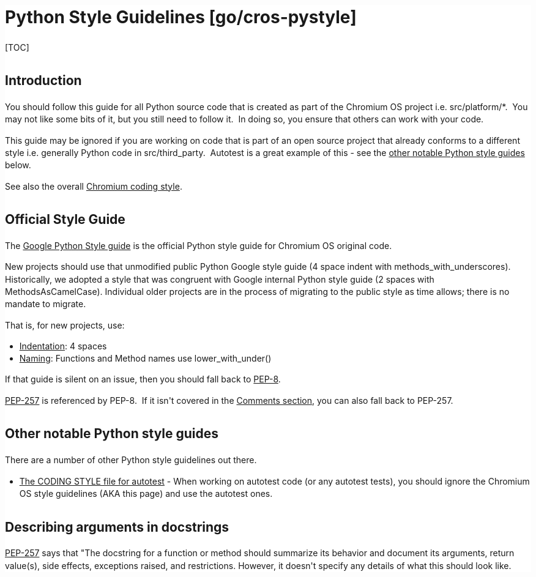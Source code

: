 # Python Style Guidelines [go/cros-pystyle]

[TOC]

## Introduction

You should follow this guide for all Python source code that is created as part
of the Chromium OS project i.e. src/platform/\*.  You may not like some bits of
it, but you still need to follow it.  In doing so, you ensure that others can
work with your code.

This guide may be ignored if you are working on code that is part of an open
source project that already conforms to a different style i.e. generally Python
code in src/third\_party.  Autotest is a great example of this - see the [other
notable Python style guides](#Other-notable-Python-style-guides) below.

See also the overall [Chromium coding style].

## Official Style Guide

The [Google Python Style guide] is the official Python style guide for
Chromium OS original code.

New projects should use that unmodified public Python Google style guide
(4 space indent with methods\_with\_underscores). Historically, we adopted a
style that was congruent with Google internal Python style guide (2 spaces with
MethodsAsCamelCase). Individual older projects are in the process of migrating
to the public style as time allows; there is no mandate to migrate.

That is, for new projects, use:

*   [Indentation]: 4 spaces
*   [Naming]: Functions and Method names use lower\_with\_under()

If that guide is silent on an issue, then you should fall back to [PEP-8].

[PEP-257] is referenced by PEP-8.  If it isn't covered in the
[Comments section], you can also fall back to PEP-257.

## Other notable Python style guides

There are a number of other Python style guidelines out there.

*   [The CODING STYLE file for autotest] - When working on autotest code (or
    any autotest tests), you should ignore the Chromium OS style guidelines
    (AKA this page) and use the autotest ones.

## Describing arguments in docstrings

[PEP-257] says that "The docstring for a function or method should summarize
its behavior and document its arguments, return value(s), side effects,
exceptions raised, and restrictions. However, it doesn't specify any details of
what this should look like.


[Chromium coding style]: https://chromium.googlesource.com/chromium/src/+/master/styleguide/styleguide.md
[Google Python Style guide]: https://github.com/google/styleguide/blob/gh-pages/pyguide.md
[Indentation]: https://github.com/google/styleguide/blob/gh-pages/pyguide.md#s3.4-indentation
[Naming]: https://github.com/google/styleguide/blob/gh-pages/pyguide.md#316-naming
[PEP-8]: https://www.python.org/dev/peps/pep-0008/
[Comments section]: https://github.com/google/styleguide/blob/gh-pages/pyguide.md#38-comments-and-docstrings
[The CODING STYLE file for autotest]: https://chromium.googlesource.com/chromiumos/third_party/autotest/+/master/docs/coding-style.md
[reasonable syntax for arguments and return values]: https://github.com/google/styleguide/blob/gh-pages/pyguide.md#38-comments-and-docstrings
[section on imports in the Google Style Guide]: https://github.com/google/styleguide/blob/gh-pages/pyguide.md#313-imports-formatting
[PEP-8]: https://www.python.org/dev/peps/pep-0008/
[PEP-257]: https://www.python.org/dev/peps/pep-0257/
[PEP-328]: https://www.python.org/dev/peps/pep-0328/
[f-strings]: https://docs.python.org/3/reference/lexical_analysis.html#formatted-string-literals
[Google style guide]: https://github.com/google/styleguide/blob/gh-pages/pyguide.md#310-strings
[Google style guide]: https://github.com/google/styleguide/blob/gh-pages/pyguide.md#312-todo-comments
[mock]: https://docs.python.org/3/library/unittest.mock.html
[pymox]: https://code.google.com/p/pymox/wiki/MoxDocumentation
[unittest]: https://docs.python.org/library/unittest.html
[Pylint]: https://github.com/PyCQA/pylint
[% formatting]: https://docs.python.org/3/library/stdtypes.html#printf-style-string-formatting